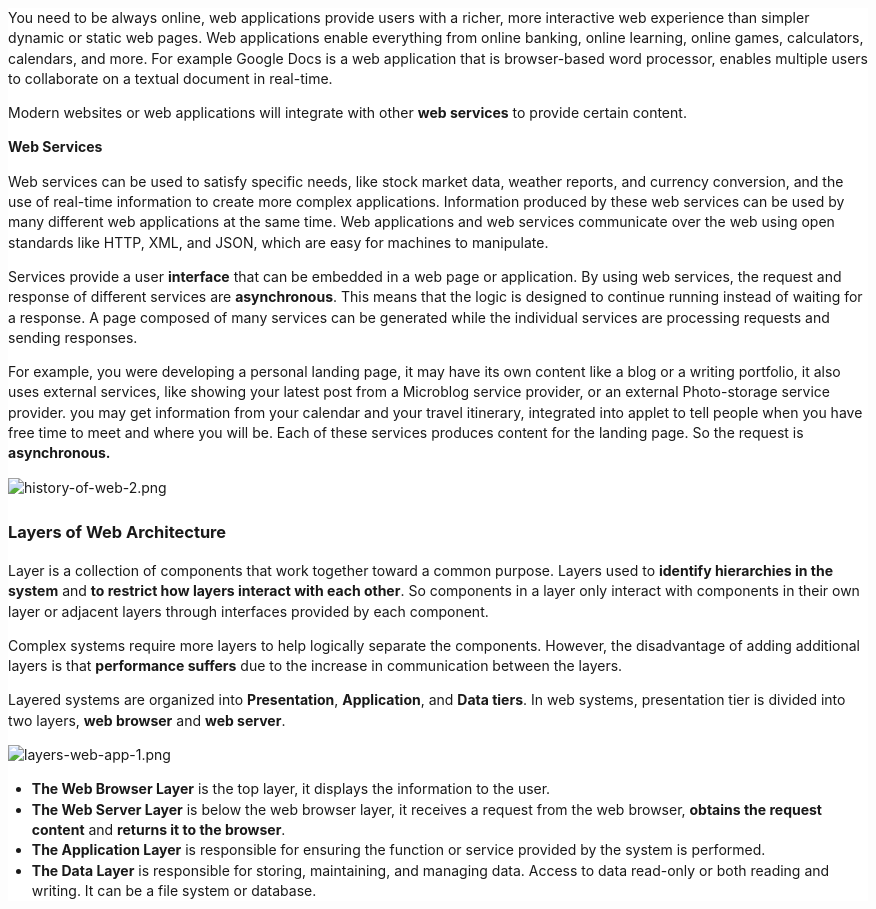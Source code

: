 You need to be always online, web applications provide users with a richer, more interactive web experience than simpler dynamic or static web pages. Web applications enable everything from online banking, online learning, online games, calculators, calendars, and more. For example Google Docs is a web application that is browser-based word processor, enables multiple users to collaborate on a textual document in real-time.

Modern websites or web applications will integrate with other **web services** to provide certain content.

**Web Services**

Web services can be used to satisfy specific needs, like stock market data, weather reports, and currency conversion, and the use of real-time information to create more complex applications. Information produced by these web services can be used by many different web applications at the same time. Web applications and web services communicate over the web using open standards like HTTP, XML, and JSON, which are easy for machines to manipulate.

Services provide a user **interface** that can be embedded in a web page or application. By using web services, the request and response of different services are **asynchronous**. This means that the logic is designed to continue running instead of waiting for a response. A page composed of many services can be generated while the individual services are processing requests and sending responses.

For example, you were developing a personal landing page, it may have its own content like a blog or a writing portfolio, it also uses external services, like showing your latest post from a Microblog service provider, or an external Photo-storage service provider. you may get information from your calendar and your travel itinerary, integrated into applet to tell people when you have free time to meet and where you will be. Each of these services produces content for the landing page. So the request is **asynchronous.**

![history-of-web-2.png](https://raw.githubusercontent.com/aboelkassem/Software-and-Service-Oriented-Architecture/main/Images/history-of-web-2.png "web services")

### Layers of Web Architecture

Layer is a collection of components that work together toward a common purpose. Layers used to **identify hierarchies in the system** and **to restrict how layers interact with each other**. So components in a layer only interact with components in their own layer or adjacent layers through interfaces provided by each component.

Complex systems require more layers to help logically separate the components. However, the disadvantage of adding additional layers is that **performance suffers** due to the increase in communication between the layers.

Layered systems are organized into **Presentation**, **Application**, and **Data tiers**. In web systems, presentation tier is divided into two layers, **web browser** and **web server**.

![layers-web-app-1.png](https://raw.githubusercontent.com/aboelkassem/Software-and-Service-Oriented-Architecture/main/Images/layers-web-app-1.png "layers of web application")

* **The Web Browser Layer** is the top layer, it displays the information to the user.
* **The Web Server Layer** is below the web browser layer, it receives a request from the web browser, **obtains the request content** and **returns it to the browser**.
* **The Application Layer** is responsible for ensuring the function or service provided by the system is performed.
* **The Data Layer** is responsible for storing, maintaining, and managing data. Access to data read-only or both reading and writing. It can be a file system or database.
